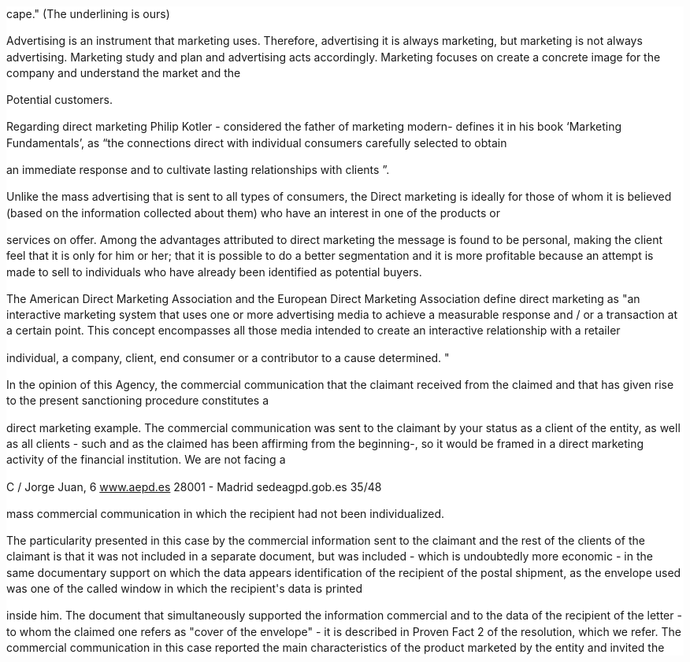 cape." (The underlining is ours)

Advertising is an instrument that marketing uses. Therefore, advertising
it is always marketing, but marketing is not always advertising. Marketing
study and plan and advertising acts accordingly. Marketing focuses on
create a concrete image for the company and understand the market and the

Potential customers.

Regarding direct marketing Philip Kotler - considered the father of marketing
modern- defines it in his book ‘Marketing Fundamentals’, as “the connections
direct with individual consumers carefully selected to obtain

an immediate response and to cultivate lasting relationships with clients ”.

Unlike the mass advertising that is sent to all types of consumers, the
Direct marketing is ideally for those of whom it is believed (based on the
information collected about them) who have an interest in one of the products or

services on offer. Among the advantages attributed to direct marketing
the message is found to be personal, making the client feel that it is only
for him or her; that it is possible to do a better segmentation and it is more profitable because
an attempt is made to sell to individuals who have already been identified as potential
buyers.

The American Direct Marketing Association and the European Direct Marketing
Association define direct marketing as "an interactive marketing system
that uses one or more advertising media to achieve a measurable response and / or
a transaction at a certain point. This concept encompasses all those
media intended to create an interactive relationship with a retailer

individual, a company, client, end consumer or a contributor to a cause
determined. "

In the opinion of this Agency, the commercial communication that the claimant received from the
claimed and that has given rise to the present sanctioning procedure constitutes a

direct marketing example. The commercial communication was sent to the claimant by
your status as a client of the entity, as well as all clients - such and as the
claimed has been affirming from the beginning-, so it would be framed in a
direct marketing activity of the financial institution. We are not facing a

C / Jorge Juan, 6 www.aepd.es
28001 - Madrid sedeagpd.gob.es 35/48

mass commercial communication in which the recipient had not been
individualized.

The particularity presented in this case by the commercial information sent to the
claimant and the rest of the clients of the claimant is that it was not included in a
separate document, but was included - which is undoubtedly more
economic - in the same documentary support on which the data appears
identification of the recipient of the postal shipment, as the envelope used was one of the
called window in which the recipient's data is printed

inside him. The document that simultaneously supported the information
commercial and to the data of the recipient of the letter - to whom the claimed one refers
as "cover of the envelope" - it is described in Proven Fact 2 of the resolution, which
we refer. The commercial communication in this case reported the
main characteristics of the product marketed by the entity and invited the

